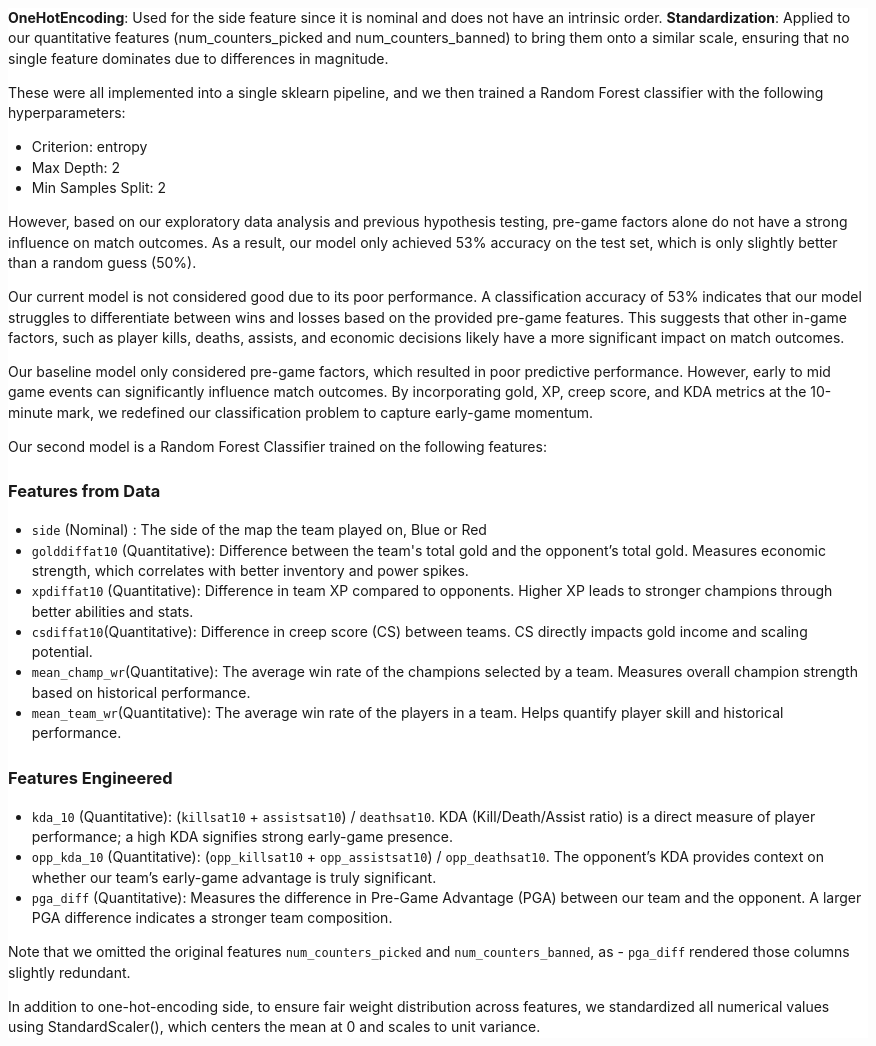 **OneHotEncoding**: Used for the side feature since it is nominal and does not have an intrinsic order.
**Standardization**: Applied to our quantitative features (num_counters_picked and num_counters_banned) to bring them onto a similar scale, ensuring that no single feature dominates due to differences in magnitude.

These were all implemented into a single sklearn pipeline, and we then trained a Random Forest classifier with the following hyperparameters:

- Criterion: entropy
- Max Depth: 2
- Min Samples Split: 2

However, based on our exploratory data analysis and previous hypothesis testing, pre-game factors alone do not have a strong influence on match outcomes. As a result, our model only achieved 53% accuracy on the test set, which is only slightly better than a random guess (50%).

Our current model is not considered good due to its poor performance. A classification accuracy of 53% indicates that our model struggles to differentiate between wins and losses based on the provided pre-game features. This suggests that other in-game factors, such as player kills, deaths, assists, and economic decisions likely have a more significant impact on match outcomes.

Our baseline model only considered pre-game factors, which resulted in poor predictive performance. However, early to mid game events can significantly influence match outcomes. By incorporating gold, XP, creep score, and KDA metrics at the 10-minute mark, we redefined our classification problem to capture early-game momentum.

Our second model is a Random Forest Classifier trained on the following features:
	
### Features from Data 
- `side` (Nominal) : The side of the map the team played on, Blue or Red 
- `golddiffat10` (Quantitative): Difference between the team's total gold and the opponent’s total gold. Measures economic strength, which correlates with better inventory and power spikes.
- `xpdiffat10` (Quantitative): Difference in team XP compared to opponents. Higher XP leads to stronger champions through better abilities and stats.
- `csdiffat10`(Quantitative): Difference in creep score (CS) between teams. CS directly impacts gold income and scaling potential.
- `mean_champ_wr`(Quantitative):  The average win rate of the champions selected by a team. Measures overall champion strength based on historical performance.
- `mean_team_wr`(Quantitative): The average win rate of the players in a team. Helps quantify player skill and historical performance.

### Features Engineered 
- `kda_10` (Quantitative): (`killsat10` + `assistsat10`) / `deathsat10`. KDA (Kill/Death/Assist ratio) is a direct measure of player performance; a high KDA signifies strong early-game presence.
- `opp_kda_10` (Quantitative): (`opp_killsat10` + `opp_assistsat10`) / `opp_deathsat10`. The opponent’s KDA provides context on whether our team’s early-game advantage is truly significant.
- `pga_diff` (Quantitative): Measures the difference in Pre-Game Advantage (PGA) between our team and the opponent. A larger PGA difference indicates a stronger team composition.

Note that we omitted the original features `num_counters_picked` and `num_counters_banned`, as - `pga_diff` rendered those columns slightly redundant. 

In addition to one-hot-encoding side, to ensure fair weight distribution across features, we standardized all numerical values using StandardScaler(), which centers the mean at 0 and scales to unit variance.
